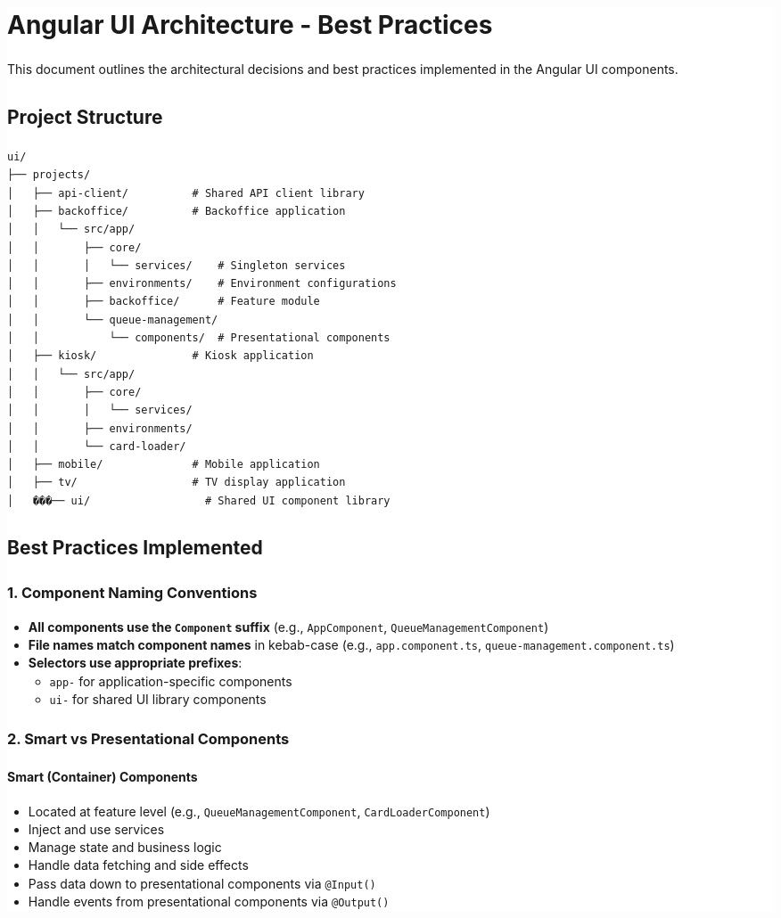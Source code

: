 # Angular UI Architecture - Best Practices

This document outlines the architectural decisions and best practices implemented in the Angular UI components.

## Project Structure

```
ui/
├── projects/
│   ├── api-client/          # Shared API client library
│   ├── backoffice/          # Backoffice application
│   │   └── src/app/
│   │       ├── core/
│   │       │   └── services/    # Singleton services
│   │       ├── environments/    # Environment configurations
│   │       ├── backoffice/      # Feature module
│   │       └── queue-management/
│   │           └── components/  # Presentational components
│   ├── kiosk/               # Kiosk application
│   │   └── src/app/
│   │       ├── core/
│   │       │   └── services/
│   │       ├── environments/
│   │       └── card-loader/
│   ├── mobile/              # Mobile application
│   ├── tv/                  # TV display application
│   ���── ui/                  # Shared UI component library
```

## Best Practices Implemented

### 1. Component Naming Conventions

- **All components use the `Component` suffix** (e.g., `AppComponent`, `QueueManagementComponent`)
- **File names match component names** in kebab-case (e.g., `app.component.ts`, `queue-management.component.ts`)
- **Selectors use appropriate prefixes**:
  - `app-` for application-specific components
  - `ui-` for shared UI library components

### 2. Smart vs Presentational Components

#### Smart (Container) Components
- Located at feature level (e.g., `QueueManagementComponent`, `CardLoaderComponent`)
- Inject and use services
- Manage state and business logic
- Handle data fetching and side effects
- Pass data down to presentational components via `@Input()`
- Handle events from presentational components via `@Output()`

